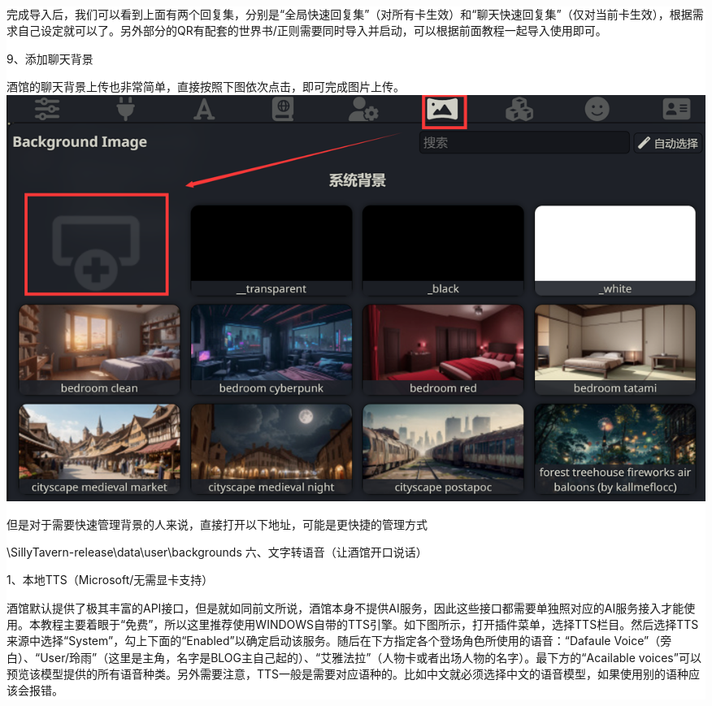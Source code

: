 完成导入后，我们可以看到上面有两个回复集，分别是“全局快速回复集”（对所有卡生效）和“聊天快速回复集”（仅对当前卡生效），根据需求自己设定就可以了。另外部分的QR有配套的世界书/正则需要同时导入并启动，可以根据前面教程一起导入使用即可。

9、添加聊天背景

酒馆的聊天背景上传也非常简单，直接按照下图依次点击，即可完成图片上传。
![](./assest/b36.png)

但是对于需要快速管理背景的人来说，直接打开以下地址，可能是更快捷的管理方式

\SillyTavern-release\data\user\backgrounds
六、文字转语音（让酒馆开口说话）

1、本地TTS（Microsoft/无需显卡支持）

酒馆默认提供了极其丰富的API接口，但是就如同前文所说，酒馆本身不提供AI服务，因此这些接口都需要单独照对应的AI服务接入才能使用。本教程主要着眼于“免费”，所以这里推荐使用WINDOWS自带的TTS引擎。如下图所示，打开插件菜单，选择TTS栏目。然后选择TTS来源中选择“System”，勾上下面的“Enabled”以确定启动该服务。随后在下方指定各个登场角色所使用的语音：“Dafaule Voice”（旁白）、“User/玲雨”（这里是主角，名字是BLOG主自己起的）、“艾雅法拉”（人物卡或者出场人物的名字）。最下方的“Acailable voices”可以预览该模型提供的所有语音种类。另外需要注意，TTS一般是需要对应语种的。比如中文就必须选择中文的语音模型，如果使用别的语种应该会报错。
